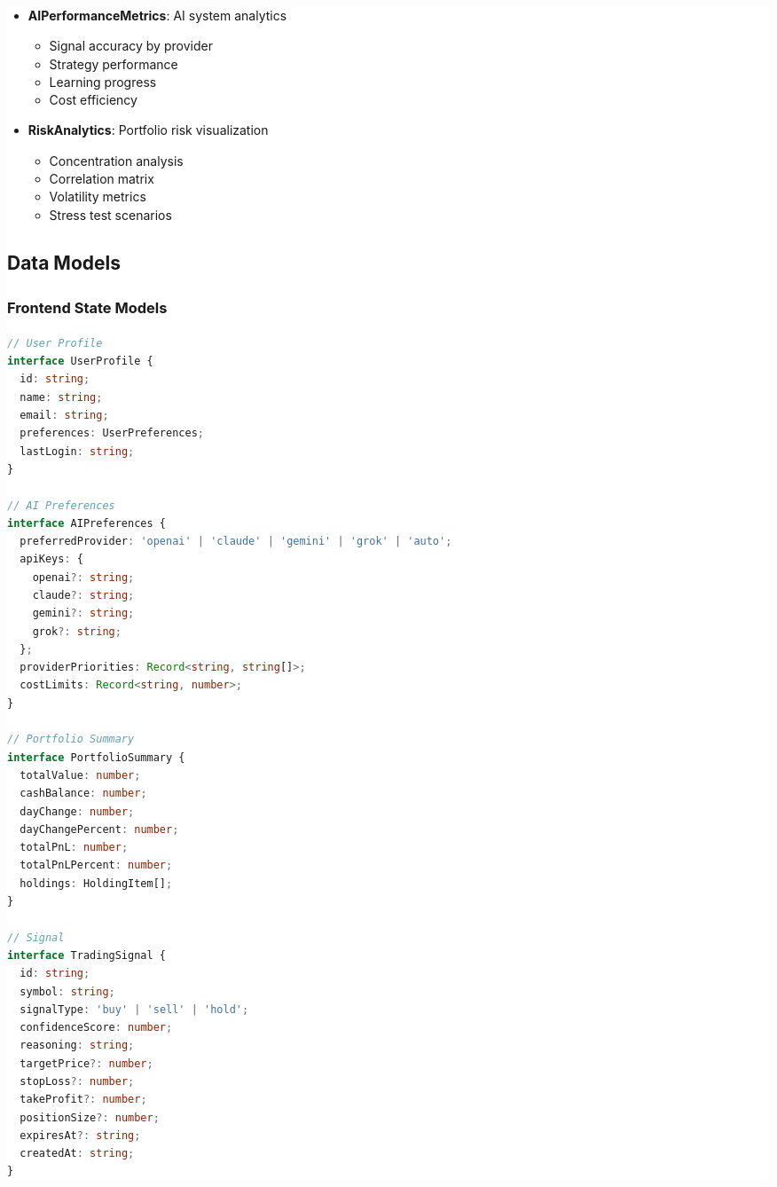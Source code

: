 - **AIPerformanceMetrics**: AI system analytics
  - Signal accuracy by provider
  - Strategy performance
  - Learning progress
  - Cost efficiency

- **RiskAnalytics**: Portfolio risk visualization
  - Concentration analysis
  - Correlation matrix
  - Volatility metrics
  - Stress test scenarios

## Data Models

### Frontend State Models

```typescript
// User Profile
interface UserProfile {
  id: string;
  name: string;
  email: string;
  preferences: UserPreferences;
  lastLogin: string;
}

// AI Preferences
interface AIPreferences {
  preferredProvider: 'openai' | 'claude' | 'gemini' | 'grok' | 'auto';
  apiKeys: {
    openai?: string;
    claude?: string;
    gemini?: string;
    grok?: string;
  };
  providerPriorities: Record<string, string[]>;
  costLimits: Record<string, number>;
}

// Portfolio Summary
interface PortfolioSummary {
  totalValue: number;
  cashBalance: number;
  dayChange: number;
  dayChangePercent: number;
  totalPnL: number;
  totalPnLPercent: number;
  holdings: HoldingItem[];
}

// Signal
interface TradingSignal {
  id: string;
  symbol: string;
  signalType: 'buy' | 'sell' | 'hold';
  confidenceScore: number;
  reasoning: string;
  targetPrice?: number;
  stopLoss?: number;
  takeProfit?: number;
  positionSize?: number;
  expiresAt?: string;
  createdAt: string;
}
```